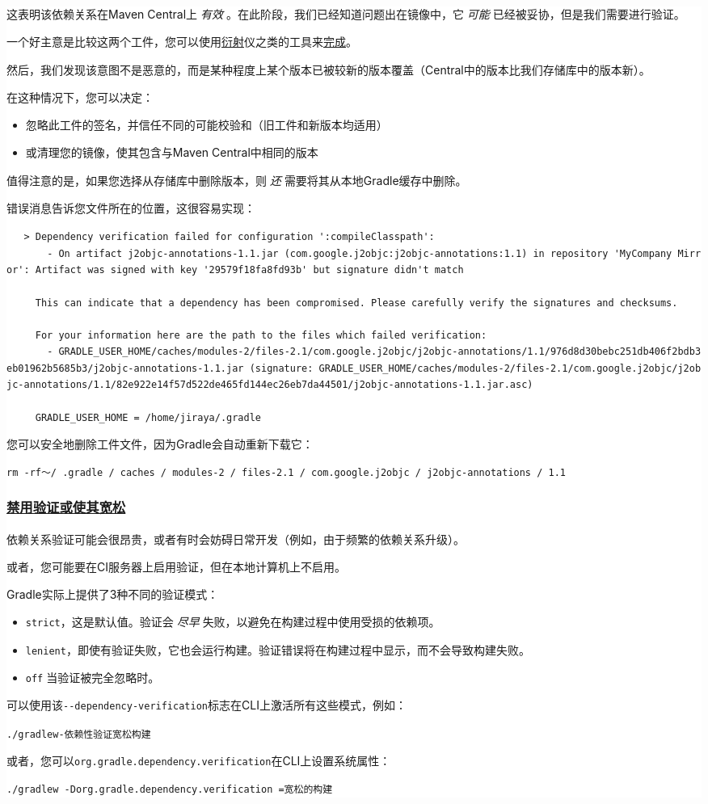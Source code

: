 这表明该依赖关系在Maven Central上 _有效_ 。在此阶段，我们已经知道问题出在镜像中，它 _可能_ 已经被妥协，但是我们需要进行验证。

一个好主意是比较这两个工件，您可以使用[衍射](https://try.diffoscope.org/)仪之类的工具来[完成](https://try.diffoscope.org/)。

然后，我们发现该意图不是恶意的，而是某种程度上某个版本已被较新的版本覆盖（Central中的版本比我们存储库中的版本新）。

在这种情况下，您可以决定：

  * 忽略此工件的签名，并信任不同的可能校验和（旧工件和新版本均适用）

  * 或清理您的镜像，使其包含与Maven Central中相同的版本

值得注意的是，如果您选择从存储库中删除版本，则 _还_ 需要将其从本地Gradle缓存中删除。

错误消息告诉您文件所在的位置，这很容易实现：

    
    
       > Dependency verification failed for configuration ':compileClasspath':
           - On artifact j2objc-annotations-1.1.jar (com.google.j2objc:j2objc-annotations:1.1) in repository 'MyCompany Mirror': Artifact was signed with key '29579f18fa8fd93b' but signature didn't match
       
         This can indicate that a dependency has been compromised. Please carefully verify the signatures and checksums.
       
         For your information here are the path to the files which failed verification:
           - GRADLE_USER_HOME/caches/modules-2/files-2.1/com.google.j2objc/j2objc-annotations/1.1/976d8d30bebc251db406f2bdb3eb01962b5685b3/j2objc-annotations-1.1.jar (signature: GRADLE_USER_HOME/caches/modules-2/files-2.1/com.google.j2objc/j2objc-annotations/1.1/82e922e14f57d522de465fd144ec26eb7da44501/j2objc-annotations-1.1.jar.asc)
       
         GRADLE_USER_HOME = /home/jiraya/.gradle

您可以安全地删除工件文件，因为Gradle会自动重新下载它：

    
    
    rm -rf〜/ .gradle / caches / modules-2 / files-2.1 / com.google.j2objc / j2objc-annotations / 1.1

### [禁用验证或使其宽松](#%E7%A6%81%E7%94%A8%E9%AA%8C%E8%AF%81%E6%88%96%E4%BD%BF%E5%85%B6%E5%AE%BD%E6%9D%BE)

依赖关系验证可能会很昂贵，或者有时会妨碍日常开发（例如，由于频繁的依赖关系升级）。

或者，您可能要在CI服务器上启用验证，但在本地计算机上不启用。

Gradle实际上提供了3种不同的验证模式：

  * `strict`，这是默认值。验证会 _尽早_ 失败，以避免在构建过程中使用受损的依赖项。

  * `lenient`，即使有验证失败，它也会运行构建。验证错误将在构建过程中显示，而不会导致构建失败。

  * `off` 当验证被完全忽略时。

可以使用该`--dependency-verification`标志在CLI上激活所有这些模式，例如：

    
    
    ./gradlew-依赖性验证宽松构建

或者，您可以`org.gradle.dependency.verification`在CLI上设置系统属性：

    
    
    ./gradlew -Dorg.gradle.dependency.verification =宽松的构建
